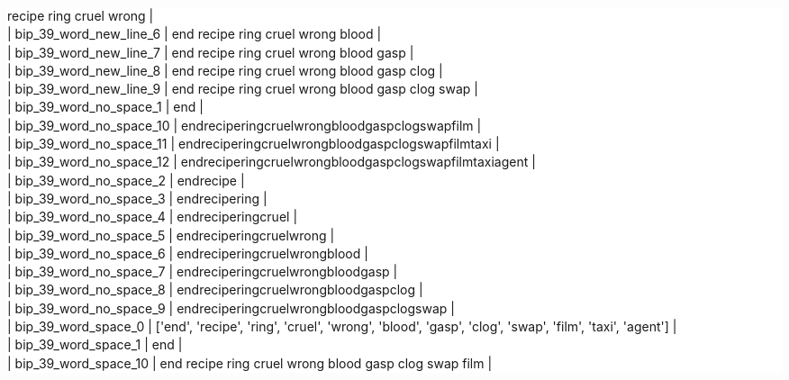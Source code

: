 recipe
ring
cruel
wrong |  
| bip_39_word_new_line_6 | end
recipe
ring
cruel
wrong
blood |  
| bip_39_word_new_line_7 | end
recipe
ring
cruel
wrong
blood
gasp |  
| bip_39_word_new_line_8 | end
recipe
ring
cruel
wrong
blood
gasp
clog |  
| bip_39_word_new_line_9 | end
recipe
ring
cruel
wrong
blood
gasp
clog
swap |  
| bip_39_word_no_space_1 | end |  
| bip_39_word_no_space_10 | endreciperingcruelwrongbloodgaspclogswapfilm |  
| bip_39_word_no_space_11 | endreciperingcruelwrongbloodgaspclogswapfilmtaxi |  
| bip_39_word_no_space_12 | endreciperingcruelwrongbloodgaspclogswapfilmtaxiagent |  
| bip_39_word_no_space_2 | endrecipe |  
| bip_39_word_no_space_3 | endrecipering |  
| bip_39_word_no_space_4 | endreciperingcruel |  
| bip_39_word_no_space_5 | endreciperingcruelwrong |  
| bip_39_word_no_space_6 | endreciperingcruelwrongblood |  
| bip_39_word_no_space_7 | endreciperingcruelwrongbloodgasp |  
| bip_39_word_no_space_8 | endreciperingcruelwrongbloodgaspclog |  
| bip_39_word_no_space_9 | endreciperingcruelwrongbloodgaspclogswap |  
| bip_39_word_space_0 | ['end', 'recipe', 'ring', 'cruel', 'wrong', 'blood', 'gasp', 'clog', 'swap', 'film', 'taxi', 'agent'] |  
| bip_39_word_space_1 | end |  
| bip_39_word_space_10 | end recipe ring cruel wrong blood gasp clog swap film |  